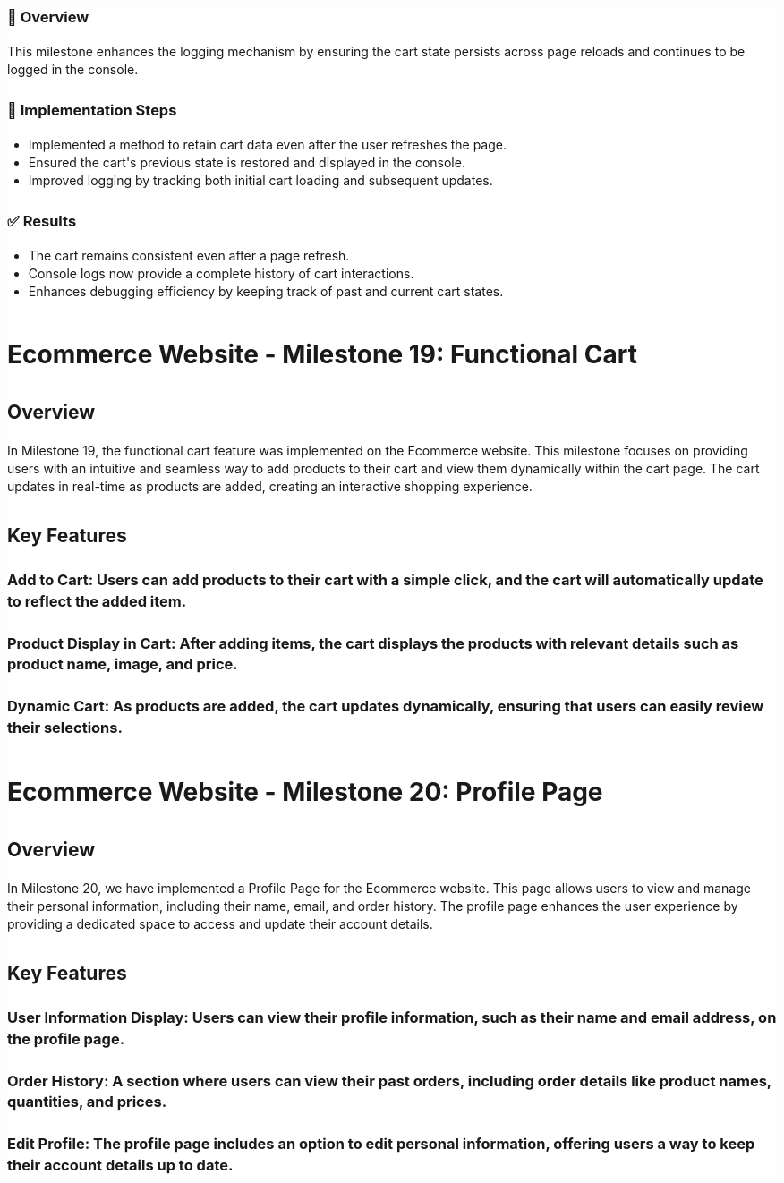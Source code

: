 ### 🚀 **Overview**  
This milestone enhances the logging mechanism by ensuring the cart state persists across page reloads and continues to be logged in the console.  

### 🔧 **Implementation Steps**  
- Implemented a method to retain cart data even after the user refreshes the page.  
- Ensured the cart's previous state is restored and displayed in the console.  
- Improved logging by tracking both initial cart loading and subsequent updates.  

### ✅ **Results**  
- The cart remains consistent even after a page refresh.  
- Console logs now provide a complete history of cart interactions.  
- Enhances debugging efficiency by keeping track of past and current cart states.

# Ecommerce Website - Milestone 19: Functional Cart
## Overview
In Milestone 19, the functional cart feature was implemented on the Ecommerce website. This milestone focuses on providing users with an intuitive and seamless way to add products to their cart and view them dynamically within the cart page. The cart updates in real-time as products are added, creating an interactive shopping experience.

## Key Features
### Add to Cart: Users can add products to their cart with a simple click, and the cart will automatically update to reflect the added item.
### Product Display in Cart: After adding items, the cart displays the products with relevant details such as product name, image, and price.
### Dynamic Cart: As products are added, the cart updates dynamically, ensuring that users can easily review their selections.


# Ecommerce Website - Milestone 20: Profile Page
## Overview
In Milestone 20, we have implemented a Profile Page for the Ecommerce website. This page allows users to view and manage their personal information, including their name, email, and order history. The profile page enhances the user experience by providing a dedicated space to access and update their account details.

## Key Features
### User Information Display: Users can view their profile information, such as their name and email address, on the profile page.
### Order History: A section where users can view their past orders, including order details like product names, quantities, and prices.
### Edit Profile: The profile page includes an option to edit personal information, offering users a way to keep their account details up to date.
